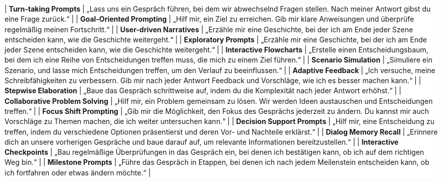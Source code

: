 | **Turn-taking Prompts**              | „Lass uns ein Gespräch führen, bei dem wir abwechselnd Fragen stellen. Nach meiner Antwort gibst du eine Frage zurück.“                                                                       |
| **Goal-Oriented Prompting**          | „Hilf mir, ein Ziel zu erreichen. Gib mir klare Anweisungen und überprüfe regelmäßig meinen Fortschritt.“                                                                                     |
| **User-driven Narratives**           | „Erzähle mir eine Geschichte, bei der ich am Ende jeder Szene entscheiden kann, wie die Geschichte weitergeht.“                                                                               |
| **Exploratory Prompts**              | „Erzähle mir eine Geschichte, bei der ich am Ende jeder Szene entscheiden kann, wie die Geschichte weitergeht.“                                                                               |
| **Interactive Flowcharts**           | „Erstelle einen Entscheidungsbaum, bei dem ich eine Reihe von Entscheidungen treffen muss, die mich zu einem Ziel führen.“                                                                    |
| **Scenario Simulation**              | „Simuliere ein Szenario, und lasse mich Entscheidungen treffen, um den Verlauf zu beeinflussen.“                                                                                              |
| **Adaptive Feedback**                | „Ich versuche, meine Schreibfähigkeiten zu verbessern. Gib mir nach jeder Antwort Feedback und Vorschläge, wie ich es besser machen kann.“                                                    |
| **Stepwise Elaboration**             | „Baue das Gespräch schrittweise auf, indem du die Komplexität nach jeder Antwort erhöhst.“                                                                                                    |
| **Collaborative Problem Solving**    | „Hilf mir, ein Problem gemeinsam zu lösen. Wir werden Ideen austauschen und Entscheidungen treffen.“                                                                                          |
| **Focus Shift Prompting**            | „Gib mir die Möglichkeit, den Fokus des Gesprächs jederzeit zu ändern. Du kannst mir auch Vorschläge zu Themen machen, die ich weiter untersuchen kann.“                                      |
| **Decision Support Prompts**         | „Hilf mir, eine Entscheidung zu treffen, indem du verschiedene Optionen präsentierst und deren Vor- und Nachteile erklärst.“                                                                  |
| **Dialog Memory Recall**             | „Erinnere dich an unsere vorherigen Gespräche und baue darauf auf, um relevante Informationen bereitzustellen.“                                                                               |
| **Interactive Checkpoints**          | „Bau regelmäßige Überprüfungen in das Gespräch ein, bei denen ich bestätigen kann, ob ich auf dem richtigen Weg bin.“                                                                         |
| **Milestone Prompts**                | „Führe das Gespräch in Etappen, bei denen ich nach jedem Meilenstein entscheiden kann, ob ich fortfahren oder etwas ändern möchte.“                                                           |